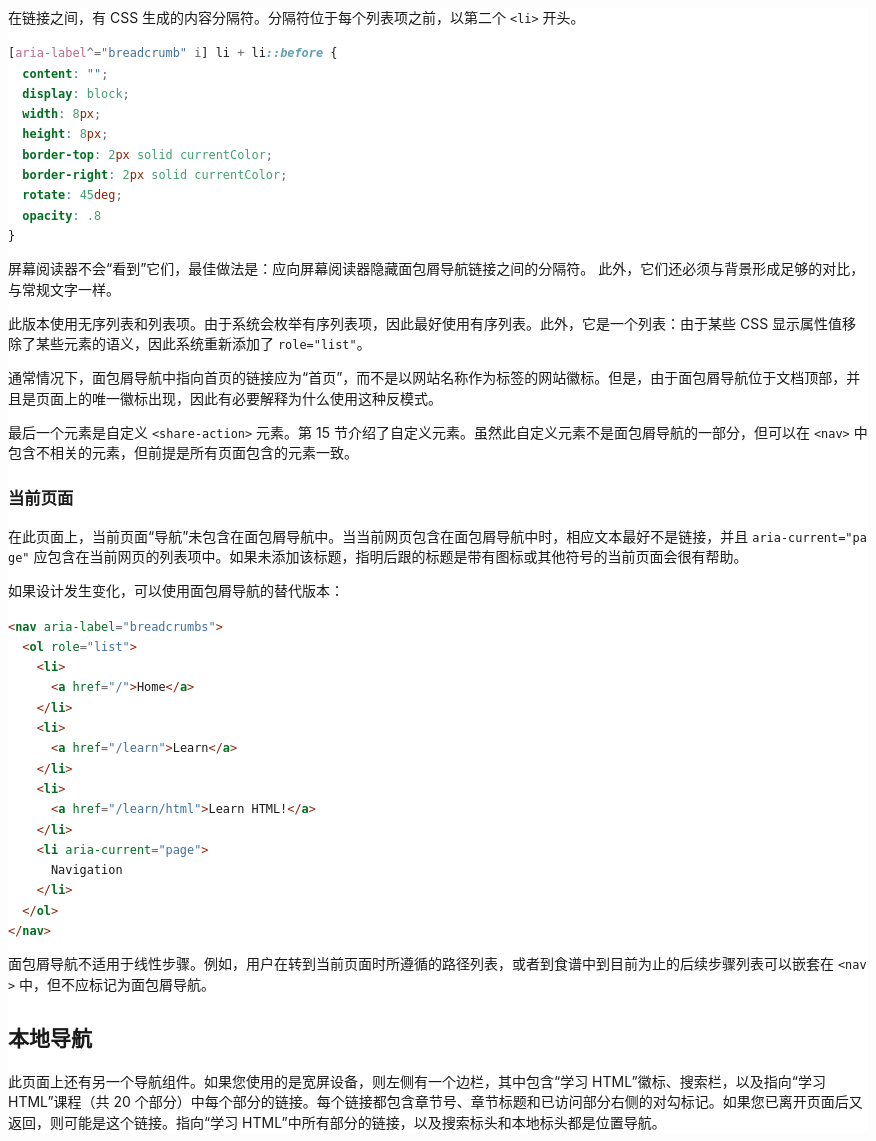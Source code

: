 在链接之间，有 CSS 生成的内容分隔符。分隔符位于每个列表项之前，以第二个 `<li>` 开头。

```css
[aria-label^="breadcrumb" i] li + li::before {
  content: "";
  display: block;
  width: 8px;
  height: 8px;
  border-top: 2px solid currentColor;
  border-right: 2px solid currentColor;
  rotate: 45deg;
  opacity: .8
}
```

屏幕阅读器不会“看到”它们，最佳做法是：应向屏幕阅读器隐藏面包屑导航链接之间的分隔符。 此外，它们还必须与背景形成足够的对比，与常规文字一样。

此版本使用无序列表和列表项。由于系统会枚举有序列表项，因此最好使用有序列表。此外，它是一个列表：由于某些 CSS 显示属性值移除了某些元素的语义，因此系统重新添加了 `role="list"`。

通常情况下，面包屑导航中指向首页的链接应为“首页”，而不是以网站名称作为标签的网站徽标。但是，由于面包屑导航位于文档顶部，并且是页面上的唯一徽标出现，因此有必要解释为什么使用这种反模式。

最后一个元素是自定义 `<share-action>` 元素。第 15 节介绍了自定义元素。虽然此自定义元素不是面包屑导航的一部分，但可以在 `<nav>` 中包含不相关的元素，但前提是所有页面包含的元素一致。

### 当前页面

在此页面上，当前页面“导航”未包含在面包屑导航中。当当前网页包含在面包屑导航中时，相应文本最好不是链接，并且 `aria-current="page"` 应包含在当前网页的列表项中。如果未添加该标题，指明后跟的标题是带有图标或其他符号的当前页面会很有帮助。

如果设计发生变化，可以使用面包屑导航的替代版本：

```html
<nav aria-label="breadcrumbs">
  <ol role="list">
    <li>
      <a href="/">Home</a>
    </li>
    <li>
      <a href="/learn">Learn</a>
    </li>
    <li>
      <a href="/learn/html">Learn HTML!</a>
    </li>
    <li aria-current="page">
      Navigation
    </li>
  </ol>
</nav>
```

面包屑导航不适用于线性步骤。例如，用户在转到当前页面时所遵循的路径列表，或者到食谱中到目前为止的后续步骤列表可以嵌套在 `<nav>` 中，但不应标记为面包屑导航。

## 本地导航

此页面上还有另一个导航组件。如果您使用的是宽屏设备，则左侧有一个边栏，其中包含“学习 HTML”徽标、搜索栏，以及指向“学习 HTML”课程（共 20 个部分）中每个部分的链接。每个链接都包含章节号、章节标题和已访问部分右侧的对勾标记。如果您已离开页面后又返回，则可能是这个链接。指向“学习 HTML”中所有部分的链接，以及搜索标头和本地标头都是位置导航。
